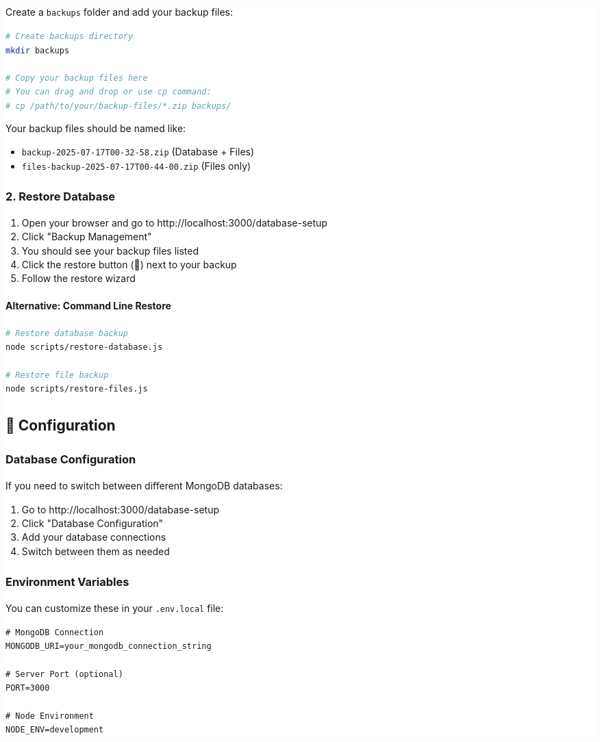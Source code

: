 Create a `backups` folder and add your backup files:
```bash
# Create backups directory
mkdir backups

# Copy your backup files here
# You can drag and drop or use cp command:
# cp /path/to/your/backup-files/*.zip backups/
```

Your backup files should be named like:
- `backup-2025-07-17T00-32-58.zip` (Database + Files)
- `files-backup-2025-07-17T00-44-00.zip` (Files only)

### 2. Restore Database

1. Open your browser and go to http://localhost:3000/database-setup
2. Click "Backup Management" 
3. You should see your backup files listed
4. Click the restore button (🔄) next to your backup
5. Follow the restore wizard

#### Alternative: Command Line Restore
```bash
# Restore database backup
node scripts/restore-database.js

# Restore file backup
node scripts/restore-files.js
```

## 🔧 Configuration

### Database Configuration

If you need to switch between different MongoDB databases:

1. Go to http://localhost:3000/database-setup
2. Click "Database Configuration"
3. Add your database connections
4. Switch between them as needed

### Environment Variables

You can customize these in your `.env.local` file:

```env
# MongoDB Connection
MONGODB_URI=your_mongodb_connection_string

# Server Port (optional)
PORT=3000

# Node Environment
NODE_ENV=development
```
